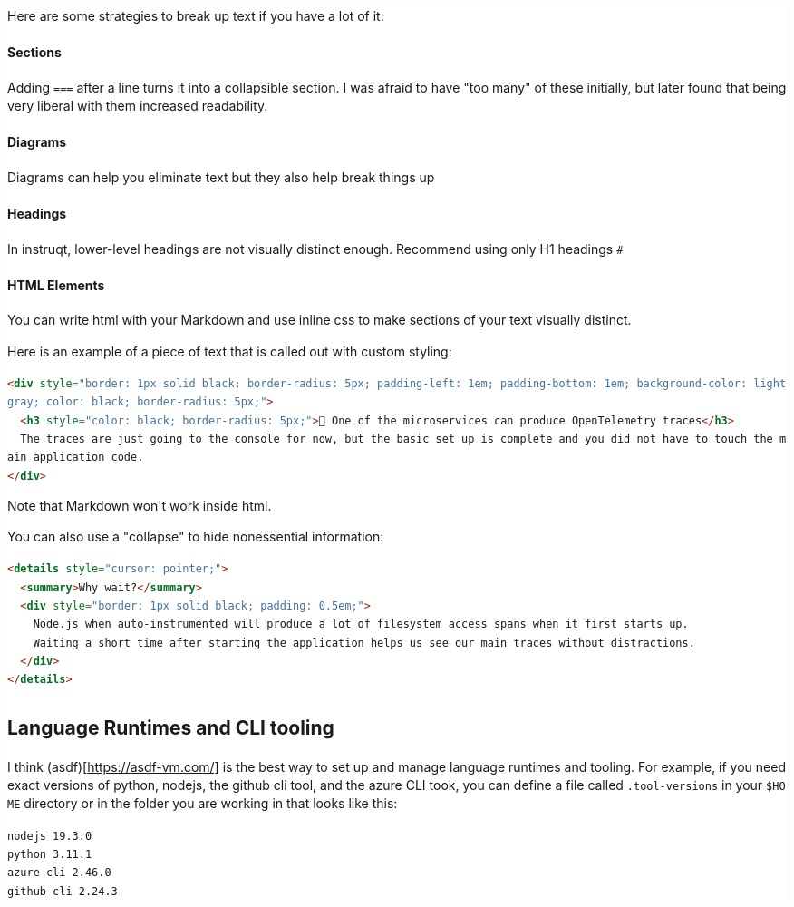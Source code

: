 Here are some strategies to break up text if you have a lot of it:

#### Sections
Adding `===` after a line turns it into a collapsible section. I was afraid to have "too many" of these initially, but later found that being very liberal with them increased readability. 

#### Diagrams
Diagrams can help you eliminate text but they also help break things up

#### Headings
In instruqt, lower-level headings are not visually distinct enough.  Recommend using only H1 headings `#`

#### HTML Elements
You can write html with your Markdown and use inline css to make sections of your text visually distinct.

Here is an example of a piece of text that is called out with custom styling:

```html
<div style="border: 1px solid black; border-radius: 5px; padding-left: 1em; padding-bottom: 1em; background-color: lightgray; color: black; border-radius: 5px;">
  <h3 style="color: black; border-radius: 5px;">🎉 One of the microservices can produce OpenTelemetry traces</h3>
  The traces are just going to the console for now, but the basic set up is complete and you did not have to touch the main application code.
</div>
```

Note that Markdown won't work inside html.

You can also use a "collapse" to hide nonessential information:

```html
<details style="cursor: pointer;">
  <summary>Why wait?</summary>
  <div style="border: 1px solid black; padding: 0.5em;">
    Node.js when auto-instrumented will produce a lot of filesystem access spans when it first starts up.
    Waiting a short time after starting the application helps us see our main traces without distractions.
  </div>
</details>
```

## Language Runtimes and CLI tooling
I think (asdf)[https://asdf-vm.com/] is the best way to set up and manage language runtimes and tooling.  For example, if you need exact versions of python, nodejs, the github cli tool, and the azure CLI took, you can define a file called `.tool-versions` in your `$HOME` directory or in the folder you are working in that looks like this:

```
nodejs 19.3.0
python 3.11.1
azure-cli 2.46.0
github-cli 2.24.3
```
